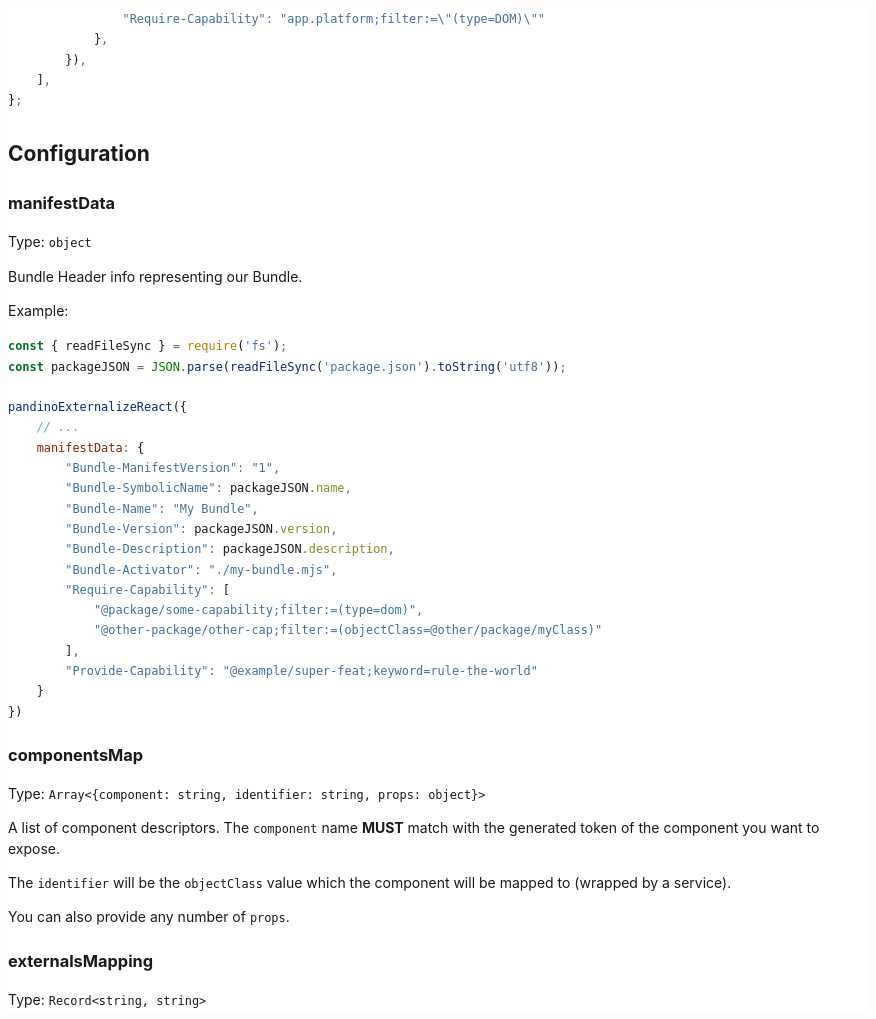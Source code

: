 ```javascript
                "Require-Capability": "app.platform;filter:=\"(type=DOM)\""
            },
        }),
    ],
};

```

## Configuration

### manifestData
Type: `object`

Bundle Header info representing our Bundle.

Example:

```javascript
const { readFileSync } = require('fs');
const packageJSON = JSON.parse(readFileSync('package.json').toString('utf8'));

pandinoExternalizeReact({
    // ...
    manifestData: {
        "Bundle-ManifestVersion": "1",
        "Bundle-SymbolicName": packageJSON.name,
        "Bundle-Name": "My Bundle",
        "Bundle-Version": packageJSON.version,
        "Bundle-Description": packageJSON.description,
        "Bundle-Activator": "./my-bundle.mjs",
        "Require-Capability": [
            "@package/some-capability;filter:=(type=dom)",
            "@other-package/other-cap;filter:=(objectClass=@other/package/myClass)"
        ],
        "Provide-Capability": "@example/super-feat;keyword=rule-the-world"
    }
})
```

### componentsMap
Type: `Array<{component: string, identifier: string, props: object}>`

A list of component descriptors. The `component` name **MUST** match with the generated token of the component you want
to expose.

The `identifier` will be the `objectClass` value which the component will be mapped to (wrapped by a service).

You can also provide any number of `props`.

### externalsMapping
Type: `Record<string, string>`
